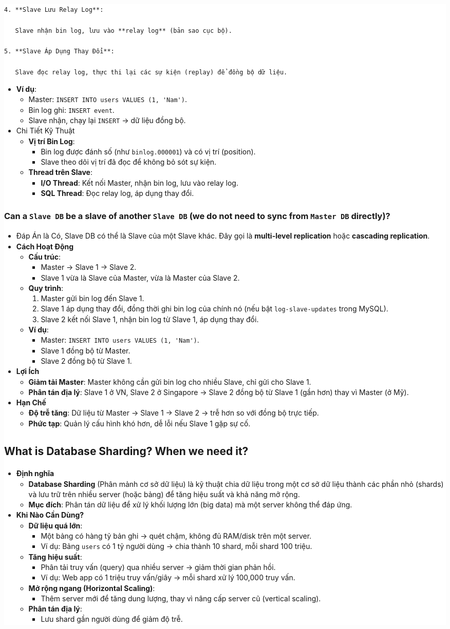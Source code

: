     4. **Slave Lưu Relay Log**:

       Slave nhận bin log, lưu vào **relay log** (bản sao cục bộ).

    5. **Slave Áp Dụng Thay Đổi**:

       Slave đọc relay log, thực thi lại các sự kiện (replay) để đồng bộ dữ liệu.

  - **Ví dụ**:
    - Master: `INSERT INTO users VALUES (1, 'Nam')`.
    - Bin log ghi: `INSERT event`.
    - Slave nhận, chạy lại `INSERT` → dữ liệu đồng bộ.
  - Chi Tiết Kỹ Thuật
    - **Vị trí Bin Log**:
      - Bin log được đánh số (như `binlog.000001`) và có vị trí (position).
      - Slave theo dõi vị trí đã đọc để không bỏ sót sự kiện.
    - **Thread trên Slave**:
      - **I/O Thread**: Kết nối Master, nhận bin log, lưu vào relay log.
      - **SQL Thread**: Đọc relay log, áp dụng thay đổi.

### Can a `Slave DB` be a slave of another `Slave DB` (we do not need to sync from `Master DB` directly)?

- Đáp Án là Có, Slave DB có thể là Slave của một Slave khác. Đây gọi là **multi-level replication** hoặc **cascading replication**.
- **Cách Hoạt Động**
  - **Cấu trúc**:
    - Master → Slave 1 → Slave 2.
    - Slave 1 vừa là Slave của Master, vừa là Master của Slave 2.
  - **Quy trình**:
    1. Master gửi bin log đến Slave 1.
    2. Slave 1 áp dụng thay đổi, đồng thời ghi bin log của chính nó (nếu bật `log-slave-updates` trong MySQL).
    3. Slave 2 kết nối Slave 1, nhận bin log từ Slave 1, áp dụng thay đổi.
  - **Ví dụ**:
    - Master: `INSERT INTO users VALUES (1, 'Nam')`.
    - Slave 1 đồng bộ từ Master.
    - Slave 2 đồng bộ từ Slave 1.
- **Lợi Ích**
  - **Giảm tải Master**: Master không cần gửi bin log cho nhiều Slave, chỉ gửi cho Slave 1.
  - **Phân tán địa lý**: Slave 1 ở VN, Slave 2 ở Singapore → Slave 2 đồng bộ từ Slave 1 (gần hơn) thay vì Master (ở Mỹ).
- **Hạn Chế**
  - **Độ trễ tăng**: Dữ liệu từ Master → Slave 1 → Slave 2 → trễ hơn so với đồng bộ trực tiếp.
  - **Phức tạp**: Quản lý cấu hình khó hơn, dễ lỗi nếu Slave 1 gặp sự cố.

## What is Database Sharding? When we need it?

- **Định nghĩa**
  - **Database Sharding** (Phân mảnh cơ sở dữ liệu) là kỹ thuật chia dữ liệu trong một cơ sở dữ liệu thành các phần nhỏ (shards) và lưu trữ trên nhiều server (hoặc bảng) để tăng hiệu suất và khả năng mở rộng.
  - **Mục đích**: Phân tán dữ liệu để xử lý khối lượng lớn (big data) mà một server không thể đáp ứng.
- **Khi Nào Cần Dùng?**
  - **Dữ liệu quá lớn**:
    - Một bảng có hàng tỷ bản ghi → quét chậm, không đủ RAM/disk trên một server.
    - Ví dụ: Bảng `users` có 1 tỷ người dùng → chia thành 10 shard, mỗi shard 100 triệu.
  - **Tăng hiệu suất**:
    - Phân tải truy vấn (query) qua nhiều server → giảm thời gian phản hồi.
    - Ví dụ: Web app có 1 triệu truy vấn/giây → mỗi shard xử lý 100,000 truy vấn.
  - **Mở rộng ngang (Horizontal Scaling)**:
    - Thêm server mới để tăng dung lượng, thay vì nâng cấp server cũ (vertical scaling).
  - **Phân tán địa lý**:
    - Lưu shard gần người dùng để giảm độ trễ.